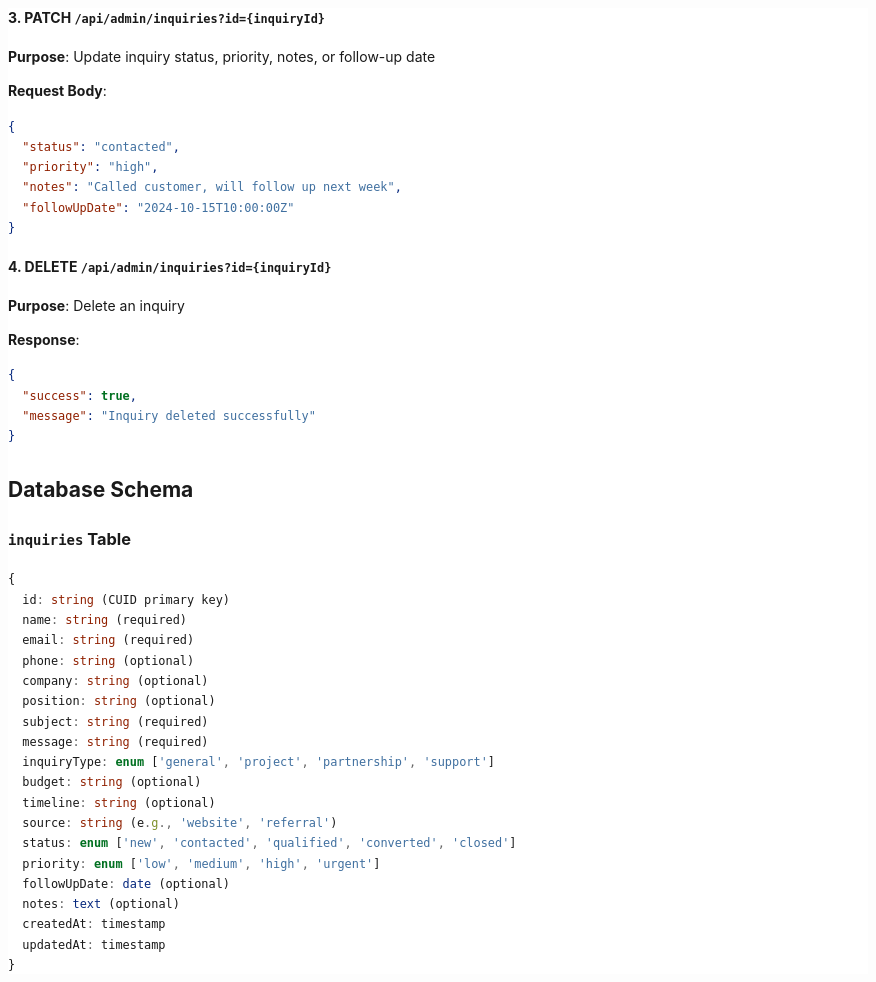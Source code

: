 #### 3. PATCH `/api/admin/inquiries?id={inquiryId}`

**Purpose**: Update inquiry status, priority, notes, or follow-up date

**Request Body**:

```json
{
  "status": "contacted",
  "priority": "high",
  "notes": "Called customer, will follow up next week",
  "followUpDate": "2024-10-15T10:00:00Z"
}
```

#### 4. DELETE `/api/admin/inquiries?id={inquiryId}`

**Purpose**: Delete an inquiry

**Response**:

```json
{
  "success": true,
  "message": "Inquiry deleted successfully"
}
```

## Database Schema

### `inquiries` Table

```typescript
{
  id: string (CUID primary key)
  name: string (required)
  email: string (required)
  phone: string (optional)
  company: string (optional)
  position: string (optional)
  subject: string (required)
  message: string (required)
  inquiryType: enum ['general', 'project', 'partnership', 'support']
  budget: string (optional)
  timeline: string (optional)
  source: string (e.g., 'website', 'referral')
  status: enum ['new', 'contacted', 'qualified', 'converted', 'closed']
  priority: enum ['low', 'medium', 'high', 'urgent']
  followUpDate: date (optional)
  notes: text (optional)
  createdAt: timestamp
  updatedAt: timestamp
}
```
